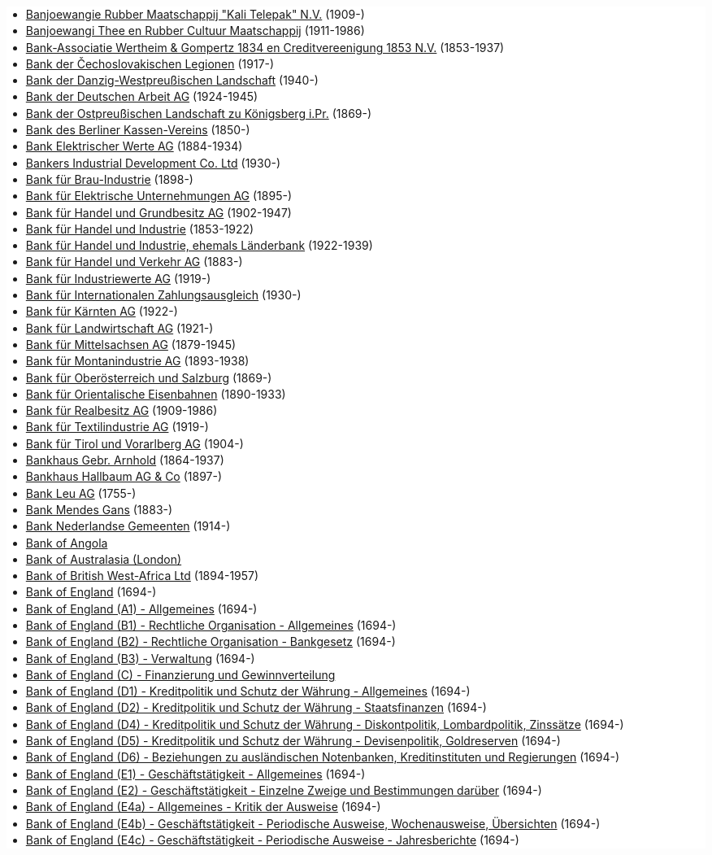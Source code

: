 * [Banjoewangie Rubber Maatschappij &quot;Kali Telepak&quot; N.V.](0493xx/049351/about.en.html) (1909-)
* [Banjoewangi Thee en Rubber Cultuur Maatschappij](0481xx/048147/about.en.html) (1911-1986)
* [Bank-Associatie Wertheim &amp; Gompertz 1834 en Creditvereenigung 1853 N.V.](0728xx/072879/about.en.html) (1853-1937)
* [Bank der Čechoslovakischen Legionen](0727xx/072776/about.en.html) (1917-)
* [Bank der Danzig-Westpreußischen Landschaft](0416xx/041668/about.en.html) (1940-)
* [Bank der Deutschen Arbeit AG](0416xx/041667/about.en.html) (1924-1945)
* [Bank der Ostpreußischen Landschaft zu Königsberg i.Pr.](0416xx/041669/about.en.html) (1869-)
* [Bank des Berliner Kassen-Vereins](0416xx/041670/about.en.html) (1850-)
* [Bank Elektrischer Werte AG](0458xx/045863/about.en.html) (1884-1934)
* [Bankers Industrial Development Co. Ltd](0493xx/049352/about.en.html) (1930-)
* [Bank für Brau-Industrie](0416xx/041671/about.en.html) (1898-)
* [Bank für Elektrische Unternehmungen AG](0244xx/024470/about.en.html) (1895-)
* [Bank für Handel und Grundbesitz AG](0416xx/041674/about.en.html) (1902-1947)
* [Bank für Handel und Industrie](0458xx/045846/about.en.html) (1853-1922)
* [Bank für Handel und Industrie, ehemals Länderbank](0727xx/072769/about.en.html) (1922-1939)
* [Bank für Handel und Verkehr AG](0416xx/041675/about.en.html) (1883-)
* [Bank für Industriewerte AG](0416xx/041677/about.en.html) (1919-)
* [Bank für Internationalen Zahlungsausgleich](0023xx/002350/about.en.html) (1930-)
* [Bank für Kärnten AG](0416xx/041678/about.en.html) (1922-)
* [Bank für Landwirtschaft AG](0416xx/041679/about.en.html) (1921-)
* [Bank für Mittelsachsen AG](0416xx/041680/about.en.html) (1879-1945)
* [Bank für Montanindustrie AG](0458xx/045850/about.en.html) (1893-1938)
* [Bank für Oberösterreich und Salzburg](0416xx/041681/about.en.html) (1869-)
* [Bank für Orientalische Eisenbahnen](0728xx/072875/about.en.html) (1890-1933)
* [Bank für Realbesitz AG](0416xx/041682/about.en.html) (1909-1986)
* [Bank für Textilindustrie AG](0458xx/045861/about.en.html) (1919-)
* [Bank für Tirol und Vorarlberg AG](0429xx/042964/about.en.html) (1904-)
* [Bankhaus Gebr. Arnhold](0457xx/045792/about.en.html) (1864-1937)
* [Bankhaus Hallbaum AG &amp; Co](0024xx/002456/about.en.html) (1897-)
* [Bank Leu AG](0150xx/015098/about.en.html) (1755-)
* [Bank Mendes Gans](0529xx/052960/about.en.html) (1883-)
* [Bank Nederlandse Gemeenten](0174xx/017416/about.en.html) (1914-)
* [Bank of Angola](0529xx/052965/about.en.html) 
* [Bank of Australasia (London)](0491xx/049132/about.en.html) 
* [Bank of British West-Africa Ltd](0491xx/049133/about.en.html) (1894-1957)
* [Bank of England](0023xx/002391/about.en.html) (1694-)
* [Bank of England (A1) - Allgemeines](0962xx/096281/about.en.html) (1694-)
* [Bank of England (B1) - Rechtliche Organisation - Allgemeines](0962xx/096282/about.en.html) (1694-)
* [Bank of England (B2) - Rechtliche Organisation - Bankgesetz](0962xx/096285/about.en.html) (1694-)
* [Bank of England (B3) - Verwaltung](0962xx/096287/about.en.html) (1694-)
* [Bank of England (C) - Finanzierung und Gewinnverteilung](0963xx/096304/about.en.html) 
* [Bank of England (D1) - Kreditpolitik und Schutz der Währung - Allgemeines](0963xx/096306/about.en.html) (1694-)
* [Bank of England (D2) - Kreditpolitik und Schutz der Währung - Staatsfinanzen](0963xx/096308/about.en.html) (1694-)
* [Bank of England (D4) - Kreditpolitik und Schutz der Währung - Diskontpolitik, Lombardpolitik, Zinssätze](0963xx/096310/about.en.html) (1694-)
* [Bank of England (D5) - Kreditpolitik und Schutz der Währung - Devisenpolitik, Goldreserven](0963xx/096312/about.en.html) (1694-)
* [Bank of England (D6) - Beziehungen zu ausländischen Notenbanken, Kreditinstituten und Regierungen](0963xx/096314/about.en.html) (1694-)
* [Bank of England (E1) - Geschäftstätigkeit - Allgemeines](0962xx/096289/about.en.html) (1694-)
* [Bank of England (E2) - Geschäftstätigkeit - Einzelne Zweige und Bestimmungen darüber](0962xx/096290/about.en.html) (1694-)
* [Bank of England (E4a) - Allgemeines - Kritik der Ausweise](0962xx/096294/about.en.html) (1694-)
* [Bank of England (E4b) - Geschäftstätigkeit - Periodische Ausweise, Wochenausweise, Übersichten](0962xx/096296/about.en.html) (1694-)
* [Bank of England (E4c) - Geschäftstätigkeit - Periodische Ausweise - Jahresberichte](0962xx/096298/about.en.html) (1694-)